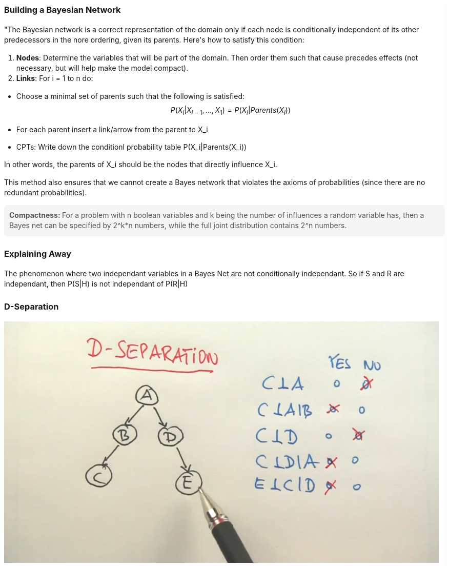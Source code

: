 ### Building a Bayesian Network

"The Bayesian network is a correct representation of the domain only if each node is conditionally independent of its other predecessors in the nore ordering, given its parents. Here's how to satisfy this condition:

1. **Nodes**: Determine the variables that will be part of the domain. Then order them such that cause precedes effects (not necessary, but will help make the model compact).
2. **Links**: For i = 1 to n do:
- Choose a minimal set of parents such that the following is satisfied:
$$ P(X_i | X_{i-1}, ..., X_1) = P(X_i|Parents(X_i)) $$ 

- For each parent insert a link/arrow from the parent to X_i
- CPTs: Write down the conditionl probability table P(X_i|Parents(X_i))


In other words, the parents of X_i should be the nodes that directly influence X_i.

This method also ensures that we cannot create a Bayes network that violates the axioms of probabilities (since there are no redundant probabilities).

  <div style="background-color: #f5f5f5; color: #555; padding: 10px; border-radius: 5px; margin-bottom: 10px;">
    <strong> Compactness: </strong> 
For a problem with n boolean variables and k being the number of influences a random variable has, then a Bayes net can be specified by 2^k*n numbers, while the full joint distribution contains 2^n numbers.
  </div>




### Explaining Away
The phenomenon where two independant variables in a Bayes Net are not conditionally independant. So if S and R are independant, then P(S|H) is not independant of P(R|H)

### D-Separation

![0fa294a9f54d143b4929ec52592e9ee3.png](/public/cs_6601_ai/0fa294a9f54d143b4929ec52592e9ee3.png)
